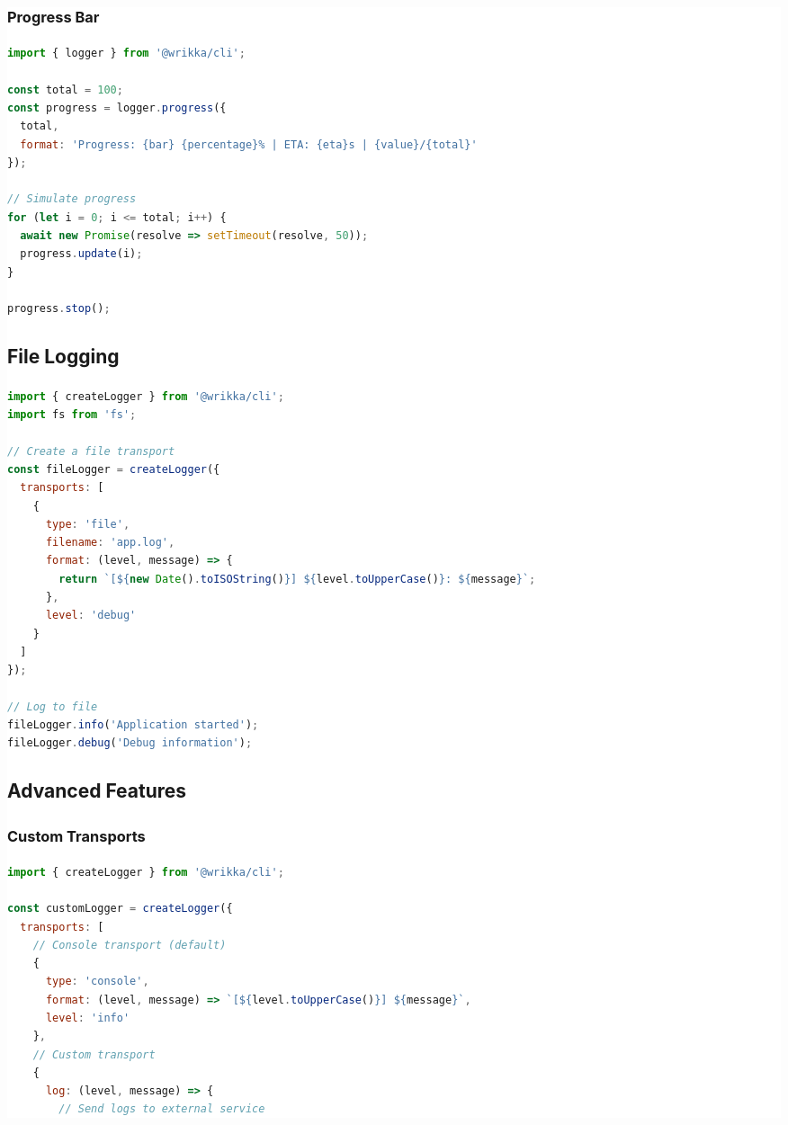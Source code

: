 ### Progress Bar

```javascript
import { logger } from '@wrikka/cli';

const total = 100;
const progress = logger.progress({
  total,
  format: 'Progress: {bar} {percentage}% | ETA: {eta}s | {value}/{total}'
});

// Simulate progress
for (let i = 0; i <= total; i++) {
  await new Promise(resolve => setTimeout(resolve, 50));
  progress.update(i);
}

progress.stop();
```

## File Logging

```javascript
import { createLogger } from '@wrikka/cli';
import fs from 'fs';

// Create a file transport
const fileLogger = createLogger({
  transports: [
    {
      type: 'file',
      filename: 'app.log',
      format: (level, message) => {
        return `[${new Date().toISOString()}] ${level.toUpperCase()}: ${message}`;
      },
      level: 'debug'
    }
  ]
});

// Log to file
fileLogger.info('Application started');
fileLogger.debug('Debug information');
```

## Advanced Features

### Custom Transports

```javascript
import { createLogger } from '@wrikka/cli';

const customLogger = createLogger({
  transports: [
    // Console transport (default)
    {
      type: 'console',
      format: (level, message) => `[${level.toUpperCase()}] ${message}`,
      level: 'info'
    },
    // Custom transport
    {
      log: (level, message) => {
        // Send logs to external service
```